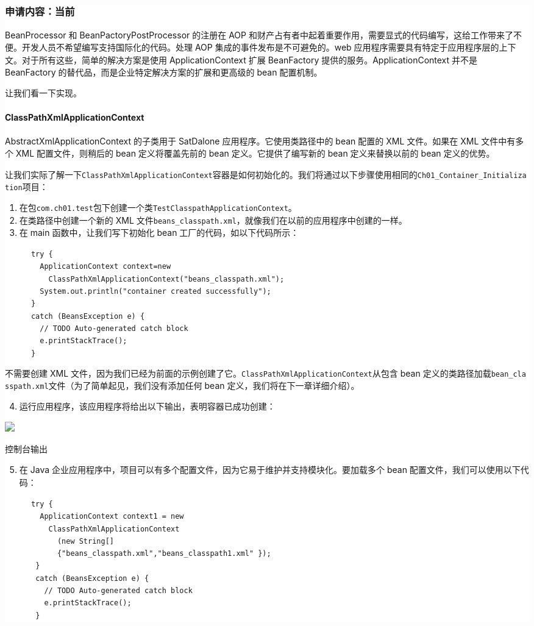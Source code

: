 ### 申请内容：当前

BeanProcessor 和 BeanPactoryPostProcessor 的注册在 AOP 和财产占有者中起着重要作用，需要显式的代码编写，这给工作带来了不便。开发人员不希望编写支持国际化的代码。处理 AOP 集成的事件发布是不可避免的。web 应用程序需要具有特定于应用程序层的上下文。对于所有这些，简单的解决方案是使用 ApplicationContext 扩展 BeanFactory 提供的服务。ApplicationContext 并不是 BeanFactory 的替代品，而是企业特定解决方案的扩展和更高级的 bean 配置机制。

让我们看一下实现。

#### ClassPathXmlApplicationContext

AbstractXmlApplicationContext 的子类用于 SatDalone 应用程序。它使用类路径中的 bean 配置的 XML 文件。如果在 XML 文件中有多个 XML 配置文件，则稍后的 bean 定义将覆盖先前的 bean 定义。它提供了编写新的 bean 定义来替换以前的 bean 定义的优势。

让我们实际了解一下`ClassPathXmlApplicationContext`容器是如何初始化的。我们将通过以下步骤使用相同的`Ch01_Container_Initialization`项目：

1.  在包`com.ch01.test`包下创建一个类`TestClasspathApplicationContext`。
2.  在类路径中创建一个新的 XML 文件`beans_classpath.xml`，就像我们在以前的应用程序中创建的一样。
3.  在 main 函数中，让我们写下初始化 bean 工厂的代码，如以下代码所示：

```
      try { 
        ApplicationContext context=new
          ClassPathXmlApplicationContext("beans_classpath.xml"); 
        System.out.println("container created successfully"); 
      } 
      catch (BeansException e) { 
        // TODO Auto-generated catch block 
        e.printStackTrace(); 
      } 

```

不需要创建 XML 文件，因为我们已经为前面的示例创建了它。`ClassPathXmlApplicationContext`从包含 bean 定义的类路径加载`bean_classpath.xml`文件（为了简单起见，我们没有添加任何 bean 定义，我们将在下一章详细介绍）。

4.  运行应用程序，该应用程序将给出以下输出，表明容器已成功创建：

![](https://www.packtpub.com/graphics/9781787120341/graphics/image_01_005.png)

控制台输出

5.  在 Java 企业应用程序中，项目可以有多个配置文件，因为它易于维护并支持模块化。要加载多个 bean 配置文件，我们可以使用以下代码：

```
      try { 
        ApplicationContext context1 = new 
          ClassPathXmlApplicationContext 
            (new String[]
            {"beans_classpath.xml","beans_classpath1.xml" }); 
       }  
       catch (BeansException e) { 
         // TODO Auto-generated catch block 
         e.printStackTrace(); 
       } 

```
